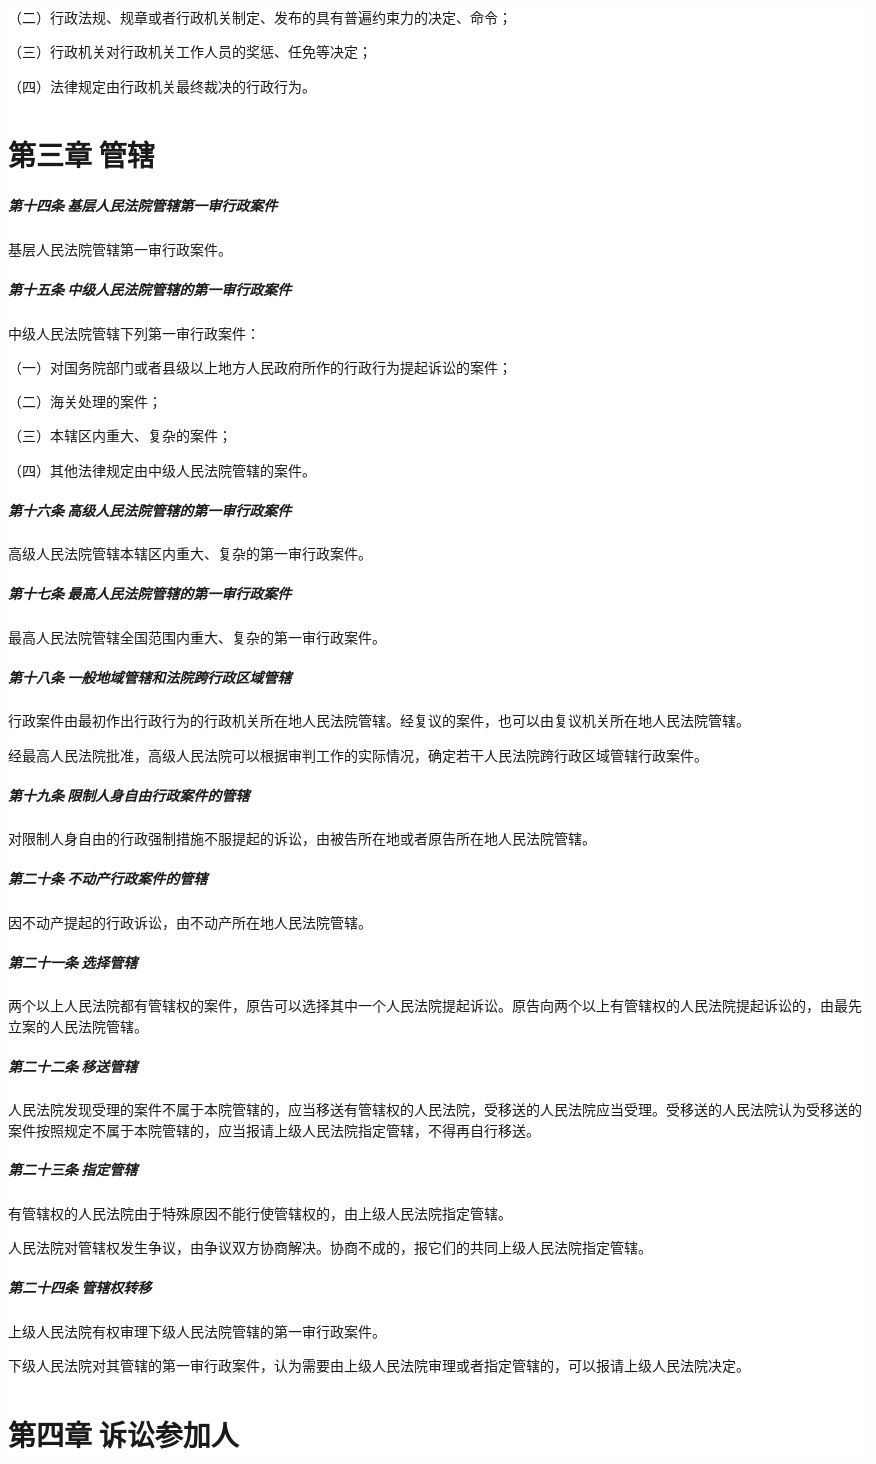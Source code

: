 （二）行政法规、规章或者行政机关制定、发布的具有普遍约束力的决定、命令；

（三）行政机关对行政机关工作人员的奖惩、任免等决定；

（四）法律规定由行政机关最终裁决的行政行为。

# 第三章  管辖

##### 第十四条  基层人民法院管辖第一审行政案件
基层人民法院管辖第一审行政案件。

##### 第十五条  中级人民法院管辖的第一审行政案件
中级人民法院管辖下列第一审行政案件：

（一）对国务院部门或者县级以上地方人民政府所作的行政行为提起诉讼的案件；

（二）海关处理的案件；

（三）本辖区内重大、复杂的案件；

（四）其他法律规定由中级人民法院管辖的案件。

##### 第十六条  高级人民法院管辖的第一审行政案件
高级人民法院管辖本辖区内重大、复杂的第一审行政案件。

##### 第十七条  最高人民法院管辖的第一审行政案件
最高人民法院管辖全国范围内重大、复杂的第一审行政案件。

##### 第十八条  一般地域管辖和法院跨行政区域管辖
行政案件由最初作出行政行为的行政机关所在地人民法院管辖。经复议的案件，也可以由复议机关所在地人民法院管辖。

经最高人民法院批准，高级人民法院可以根据审判工作的实际情况，确定若干人民法院跨行政区域管辖行政案件。

##### 第十九条  限制人身自由行政案件的管辖
对限制人身自由的行政强制措施不服提起的诉讼，由被告所在地或者原告所在地人民法院管辖。

##### 第二十条  不动产行政案件的管辖
因不动产提起的行政诉讼，由不动产所在地人民法院管辖。

##### 第二十一条  选择管辖
两个以上人民法院都有管辖权的案件，原告可以选择其中一个人民法院提起诉讼。原告向两个以上有管辖权的人民法院提起诉讼的，由最先立案的人民法院管辖。

##### 第二十二条  移送管辖
人民法院发现受理的案件不属于本院管辖的，应当移送有管辖权的人民法院，受移送的人民法院应当受理。受移送的人民法院认为受移送的案件按照规定不属于本院管辖的，应当报请上级人民法院指定管辖，不得再自行移送。

##### 第二十三条  指定管辖
有管辖权的人民法院由于特殊原因不能行使管辖权的，由上级人民法院指定管辖。

人民法院对管辖权发生争议，由争议双方协商解决。协商不成的，报它们的共同上级人民法院指定管辖。

##### 第二十四条  管辖权转移
上级人民法院有权审理下级人民法院管辖的第一审行政案件。

下级人民法院对其管辖的第一审行政案件，认为需要由上级人民法院审理或者指定管辖的，可以报请上级人民法院决定。

# 第四章  诉讼参加人
